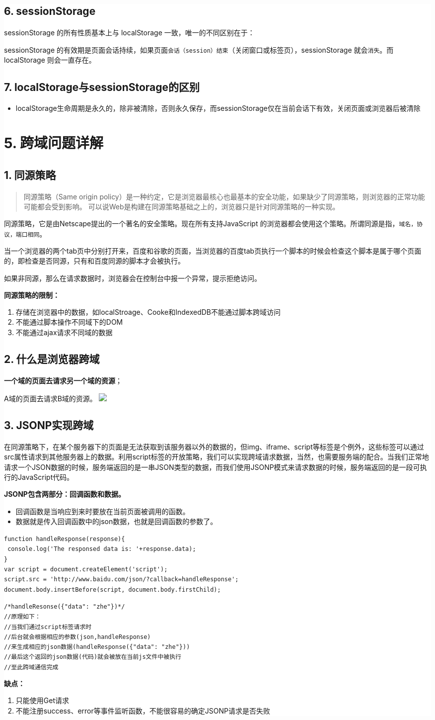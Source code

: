 ## 6. sessionStorage
sessionStorage 的所有性质基本上与 localStorage 一致，唯一的不同区别在于：

sessionStorage 的有效期是页面会话持续，如果页面`会话（session）结束`（关闭窗口或标签页），sessionStorage 就会`消失`。而 localStorage 则会一直存在。

## 7. localStorage与sessionStorage的区别
* localStorage生命周期是永久的，除非被清除，否则永久保存，而sessionStorage仅在当前会话下有效，关闭页面或浏览器后被清除



# 5. 跨域问题详解
## 1. 同源策略
>同源策略（Same origin policy）是一种约定，它是浏览器最核心也最基本的安全功能，如果缺少了同源策略，则浏览器的正常功能可能都会受到影响。
可以说Web是构建在同源策略基础之上的，浏览器只是针对同源策略的一种实现。

同源策略，它是由Netscape提出的一个著名的安全策略。现在所有支持JavaScript 的浏览器都会使用这个策略。所谓同源是指，`域名，协议，端口相同`。

当一个浏览器的两个tab页中分别打开来，百度和谷歌的页面，当浏览器的百度tab页执行一个脚本的时候会检查这个脚本是属于哪个页面的，即检查是否同源，只有和百度同源的脚本才会被执行。

如果非同源，那么在请求数据时，浏览器会在控制台中报一个异常，提示拒绝访问。

**同源策略的限制：**
1. 存储在浏览器中的数据，如localStroage、Cooke和IndexedDB不能通过脚本跨域访问
2. 不能通过脚本操作不同域下的DOM
3. 不能通过ajax请求不同域的数据


## 2. 什么是浏览器跨域
**一个域的页面去请求另一个域的资源**；

A域的页面去请求B域的资源。
![](https://ttarea.com/post-images/1617932910598.png)



## 3. JSONP实现跨域
在同源策略下，在某个服务器下的页面是无法获取到该服务器以外的数据的，但img、iframe、script等标签是个例外，这些标签可以通过src属性请求到其他服务器上的数据。利用script标签的开放策略，我们可以实现跨域请求数据，当然，也需要服务端的配合。当我们正常地请求一个JSON数据的时候，服务端返回的是一串JSON类型的数据，而我们使用JSONP模式来请求数据的时候，服务端返回的是一段可执行的JavaScript代码。

**JSONP包含两部分：回调函数和数据。**
* 回调函数是当响应到来时要放在当前页面被调用的函数。
* 数据就是传入回调函数中的json数据，也就是回调函数的参数了。
~~~
function handleResponse(response){
 console.log('The responsed data is: '+response.data);
}
var script = document.createElement('script');
script.src = 'http://www.baidu.com/json/?callback=handleResponse';
document.body.insertBefore(script, document.body.firstChild);
~~~
```
/*handleResonse({"data": "zhe"})*/
//原理如下：
//当我们通过script标签请求时
//后台就会根据相应的参数(json,handleResponse)
//来生成相应的json数据(handleResponse({"data": "zhe"}))
//最后这个返回的json数据(代码)就会被放在当前js文件中被执行
//至此跨域通信完成
```
**缺点：**
1. 只能使用Get请求
2. 不能注册success、error等事件监听函数，不能很容易的确定JSONP请求是否失败